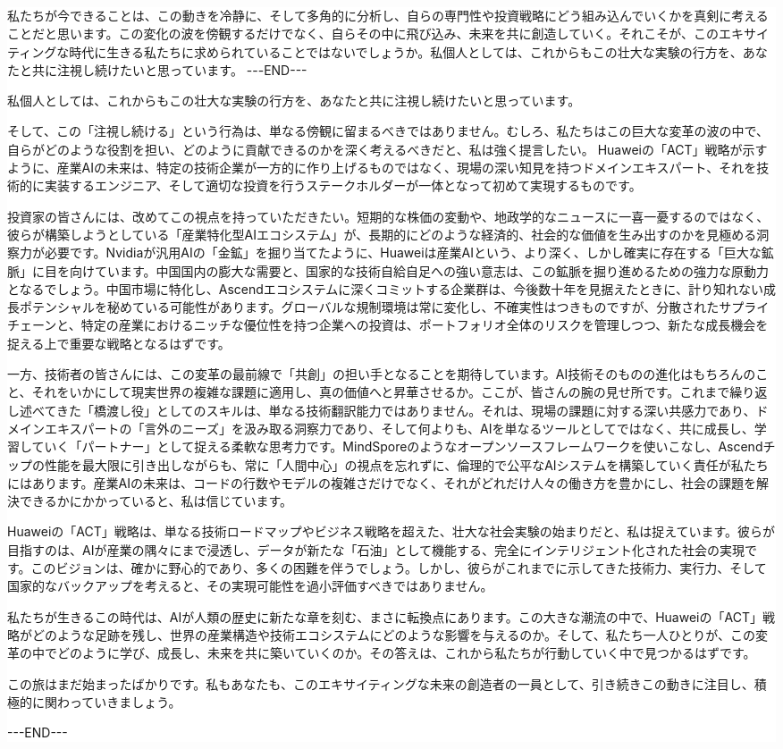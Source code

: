私たちが今できることは、この動きを冷静に、そして多角的に分析し、自らの専門性や投資戦略にどう組み込んでいくかを真剣に考えることだと思います。この変化の波を傍観するだけでなく、自らその中に飛び込み、未来を共に創造していく。それこそが、このエキサイティングな時代に生きる私たちに求められていることではないでしょうか。私個人としては、これからもこの壮大な実験の行方を、あなたと共に注視し続けたいと思っています。
---END---

私個人としては、これからもこの壮大な実験の行方を、あなたと共に注視し続けたいと思っています。

そして、この「注視し続ける」という行為は、単なる傍観に留まるべきではありません。むしろ、私たちはこの巨大な変革の波の中で、自らがどのような役割を担い、どのように貢献できるのかを深く考えるべきだと、私は強く提言したい。 Huaweiの「ACT」戦略が示すように、産業AIの未来は、特定の技術企業が一方的に作り上げるものではなく、現場の深い知見を持つドメインエキスパート、それを技術的に実装するエンジニア、そして適切な投資を行うステークホルダーが一体となって初めて実現するものです。

投資家の皆さんには、改めてこの視点を持っていただきたい。短期的な株価の変動や、地政学的なニュースに一喜一憂するのではなく、彼らが構築しようとしている「産業特化型AIエコシステム」が、長期的にどのような経済的、社会的な価値を生み出すのかを見極める洞察力が必要です。Nvidiaが汎用AIの「金鉱」を掘り当てたように、Huaweiは産業AIという、より深く、しかし確実に存在する「巨大な鉱脈」に目を向けています。中国国内の膨大な需要と、国家的な技術自給自足への強い意志は、この鉱脈を掘り進めるための強力な原動力となるでしょう。中国市場に特化し、Ascendエコシステムに深くコミットする企業群は、今後数十年を見据えたときに、計り知れない成長ポテンシャルを秘めている可能性があります。グローバルな規制環境は常に変化し、不確実性はつきものですが、分散されたサプライチェーンと、特定の産業におけるニッチな優位性を持つ企業への投資は、ポートフォリオ全体のリスクを管理しつつ、新たな成長機会を捉える上で重要な戦略となるはずです。

一方、技術者の皆さんには、この変革の最前線で「共創」の担い手となることを期待しています。AI技術そのものの進化はもちろんのこと、それをいかにして現実世界の複雑な課題に適用し、真の価値へと昇華させるか。ここが、皆さんの腕の見せ所です。これまで繰り返し述べてきた「橋渡し役」としてのスキルは、単なる技術翻訳能力ではありません。それは、現場の課題に対する深い共感力であり、ドメインエキスパートの「言外のニーズ」を汲み取る洞察力であり、そして何よりも、AIを単なるツールとしてではなく、共に成長し、学習していく「パートナー」として捉える柔軟な思考力です。MindSporeのようなオープンソースフレームワークを使いこなし、Ascendチップの性能を最大限に引き出しながらも、常に「人間中心」の視点を忘れずに、倫理的で公平なAIシステムを構築していく責任が私たちにはあります。産業AIの未来は、コードの行数やモデルの複雑さだけでなく、それがどれだけ人々の働き方を豊かにし、社会の課題を解決できるかにかかっていると、私は信じています。

Huaweiの「ACT」戦略は、単なる技術ロードマップやビジネス戦略を超えた、壮大な社会実験の始まりだと、私は捉えています。彼らが目指すのは、AIが産業の隅々にまで浸透し、データが新たな「石油」として機能する、完全にインテリジェント化された社会の実現です。このビジョンは、確かに野心的であり、多くの困難を伴うでしょう。しかし、彼らがこれまでに示してきた技術力、実行力、そして国家的なバックアップを考えると、その実現可能性を過小評価すべきではありません。

私たちが生きるこの時代は、AIが人類の歴史に新たな章を刻む、まさに転換点にあります。この大きな潮流の中で、Huaweiの「ACT」戦略がどのような足跡を残し、世界の産業構造や技術エコシステムにどのような影響を与えるのか。そして、私たち一人ひとりが、この変革の中でどのように学び、成長し、未来を共に築いていくのか。その答えは、これから私たちが行動していく中で見つかるはずです。

この旅はまだ始まったばかりです。私もあなたも、このエキサイティングな未来の創造者の一員として、引き続きこの動きに注目し、積極的に関わっていきましょう。

---END---